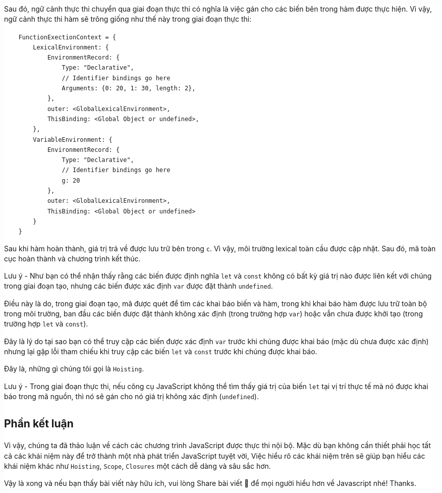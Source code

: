 Sau đó, ngữ cảnh thực thi chuyển qua giai đoạn thực thi có nghĩa là việc gán cho các biến bên trong hàm được thực hiện. Vì vậy, ngữ cảnh thực thi hàm sẽ trông giống như thế này trong giai đoạn thực thi:

```
    FunctionExectionContext = {
        LexicalEnvironment: {
            EnvironmentRecord: {
                Type: "Declarative",
                // Identifier bindings go here
                Arguments: {0: 20, 1: 30, length: 2},
            },
            outer: <GlobalLexicalEnvironment>,
            ThisBinding: <Global Object or undefined>,
        },
        VariableEnvironment: {
            EnvironmentRecord: {
                Type: "Declarative",
                // Identifier bindings go here
                g: 20
            },
            outer: <GlobalLexicalEnvironment>,
            ThisBinding: <Global Object or undefined>
        }
    }
```

Sau khi hàm hoàn thành, giá trị trả về được lưu trữ bên trong `c`. Vì vậy, môi trường lexical toàn cầu được cập nhật. Sau đó, mã toàn cục hoàn thành và chương trình kết thúc.

Lưu ý - Như bạn có thể nhận thấy rằng các biến được định nghĩa `let` và `const` không có bất kỳ giá trị nào được liên kết với chúng trong giai đoạn tạo, nhưng các biến được xác định `var` được đặt thành `undefined`.

Điều này là do, trong giai đoạn tạo, mã được quét để tìm các khai báo biến và hàm, trong khi khai báo hàm được lưu trữ toàn bộ trong môi trường, ban đầu các biến được đặt thành không xác định (trong trường hợp `var`) hoặc vẫn chưa được khởi tạo (trong trường hợp `let` và `const`).

Đây là lý do tại sao bạn có thể truy cập các biến được xác định `var` trước khi chúng được khai báo (mặc dù chưa được xác định) nhưng lại gặp lỗi tham chiếu khi truy cập các biến `let` và `const` trước khi chúng được khai báo.

Đây là, những gì chúng tôi gọi là `Hoisting`.

Lưu ý - Trong giai đoạn thực thi, nếu công cụ JavaScript không thể tìm thấy giá trị của biến `let` tại vị trí thực tế mà nó được khai báo trong mã nguồn, thì nó sẽ gán cho nó giá trị không xác định (`undefined`).

## **Phần kết luận**

Vì vậy, chúng ta đã thảo luận về cách các chương trình JavaScript được thực thi nội bộ. Mặc dù bạn không cần thiết phải học tất cả các khái niệm này để trở thành một nhà phát triển JavaScript tuyệt vời, Việc hiểu rõ các khái niệm trên sẽ giúp bạn hiểu các khái niệm khác như `Hoisting`, `Scope`, `Closures` một cách dễ dàng và sâu sắc hơn.

Vậy là xong và nếu bạn thấy bài viết này hữu ích, vui lòng Share bài viết 👏 để mọi người hiểu hơn về Javascript nhé! Thanks.
